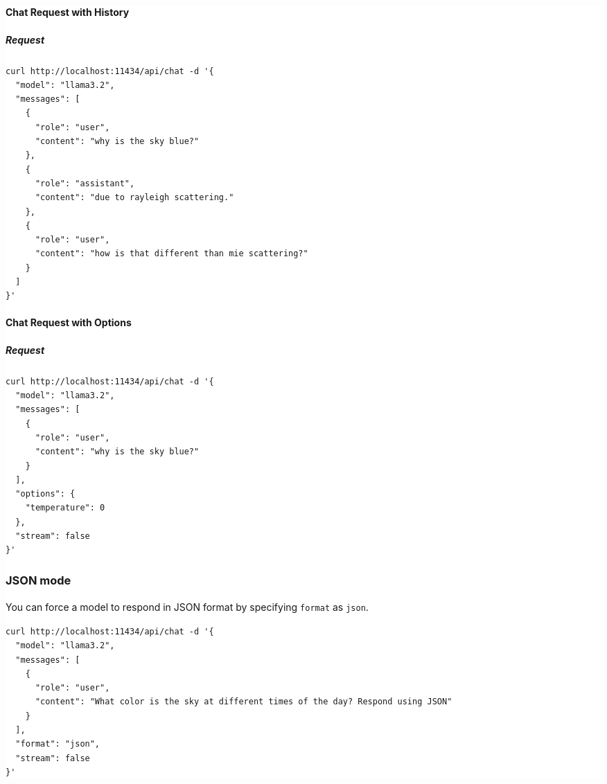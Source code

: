 
#### Chat Request with History

##### Request

```shell
curl http://localhost:11434/api/chat -d '{
  "model": "llama3.2",
  "messages": [
    {
      "role": "user",
      "content": "why is the sky blue?"
    },
    {
      "role": "assistant",
      "content": "due to rayleigh scattering."
    },
    {
      "role": "user",
      "content": "how is that different than mie scattering?"
    }
  ]
}'
```

#### Chat Request with Options

##### Request

```shell
curl http://localhost:11434/api/chat -d '{
  "model": "llama3.2",
  "messages": [
    {
      "role": "user",
      "content": "why is the sky blue?"
    }
  ],
  "options": {
    "temperature": 0
  },
  "stream": false
}'
```

### JSON mode

You can force a model to respond in JSON format by specifying `format` as `json`.

```shell
curl http://localhost:11434/api/chat -d '{
  "model": "llama3.2",
  "messages": [
    {
      "role": "user",
      "content": "What color is the sky at different times of the day? Respond using JSON"
    }
  ],
  "format": "json",
  "stream": false
}'
```
